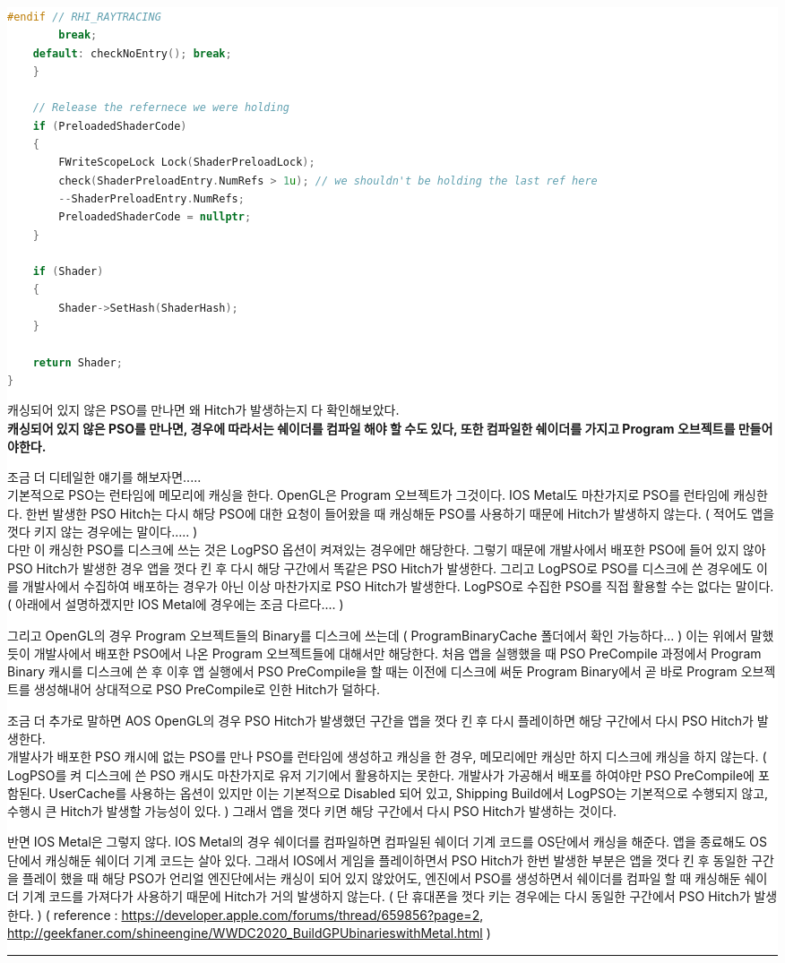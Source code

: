 ```cpp
#endif // RHI_RAYTRACING
		break;
	default: checkNoEntry(); break;
	}

	// Release the refernece we were holding
	if (PreloadedShaderCode)
	{
		FWriteScopeLock Lock(ShaderPreloadLock);
		check(ShaderPreloadEntry.NumRefs > 1u); // we shouldn't be holding the last ref here
		--ShaderPreloadEntry.NumRefs;
		PreloadedShaderCode = nullptr;
	}

	if (Shader)
	{
		Shader->SetHash(ShaderHash);
	}

	return Shader;
}
```
              
캐싱되어 있지 않은 PSO를 만나면 왜 Hitch가 발생하는지 다 확인해보았다.            
**캐싱되어 있지 않은 PSO를 만나면, 경우에 따라서는 쉐이더를 컴파일 해야 할 수도 있다, 또한 컴파일한 쉐이더를 가지고 Program 오브젝트를 만들어야한다.**          
                
조금 더 디테일한 얘기를 해보자면.....         
기본적으로 PSO는 런타임에 메모리에 캐싱을 한다. OpenGL은 Program 오브젝트가 그것이다. IOS Metal도 마찬가지로 PSO를 런타임에 캐싱한다. 한번 발생한 PSO Hitch는 다시 해당 PSO에 대한 요청이 들어왔을 때 캐싱해둔 PSO를 사용하기 때문에 Hitch가 발생하지 않는다. ( 적어도 앱을 껏다 키지 않는 경우에는 말이다..... )               
다만 이 캐싱한 PSO를 디스크에 쓰는 것은 LogPSO 옵션이 켜져있는 경우에만 해당한다. 그렇기 때문에 개발사에서 배포한 PSO에 들어 있지 않아 PSO Hitch가 발생한 경우 앱을 껏다 킨 후 다시 해당 구간에서 똑같은 PSO Hitch가 발생한다. 그리고 LogPSO로 PSO를 디스크에 쓴 경우에도 이를 개발사에서 수집하여 배포하는 경우가 아닌 이상 마찬가지로 PSO Hitch가 발생한다. LogPSO로 수집한 PSO를 직접 활용할 수는 없다는 말이다. ( 아래에서 설명하겠지만 IOS Metal에 경우에는 조금 다르다.... )        
        
그리고 OpenGL의 경우 Program 오브젝트들의 Binary를 디스크에 쓰는데 ( ProgramBinaryCache 폴더에서 확인 가능하다... ) 이는 위에서 말했듯이 개발사에서 배포한 PSO에서 나온 Program 오브젝트들에 대해서만 해당한다. 처음 앱을 실행했을 때 PSO PreCompile 과정에서 Program Binary 캐시를 디스크에 쓴 후 이후 앱 실행에서 PSO PreCompile을 할 때는 이전에 디스크에 써둔 Program Binary에서 곧 바로 Program 오브젝트를 생성해내어 상대적으로 PSO PreCompile로 인한 Hitch가 덜하다.                   
                 
조금 더 추가로 말하면 AOS OpenGL의 경우 PSO Hitch가 발생했던 구간을 앱을 껏다 킨 후 다시 플레이하면 해당 구간에서 다시 PSO Hitch가 발생한다.         
개발사가 배포한 PSO 캐시에 없는 PSO를 만나 PSO를 런타임에 생성하고 캐싱을 한 경우, 메모리에만 캐싱만 하지 디스크에 캐싱을 하지 않는다. ( LogPSO를 켜 디스크에 쓴 PSO 캐시도 마찬가지로 유저 기기에서 활용하지는 못한다. 개발사가 가공해서 배포를 하여야만 PSO PreCompile에 포함된다. UserCache를 사용하는 옵션이 있지만 이는 기본적으로 Disabled 되어 있고, Shipping Build에서 LogPSO는 기본적으로 수행되지 않고, 수행시 큰 Hitch가 발생할 가능성이 있다. ) 그래서 앱을 껏다 키면 해당 구간에서 다시 PSO Hitch가 발생하는 것이다.          
                  
반면 IOS Metal은 그렇지 않다. IOS Metal의 경우 쉐이더를 컴파일하면 컴파일된 쉐이더 기계 코드를 OS단에서 캐싱을 해준다. 앱을 종료해도 OS단에서 캐싱해둔 쉐이더 기계 코드는 살아 있다. 그래서 IOS에서 게임을 플레이하면서 PSO Hitch가 한번 발생한 부분은 앱을 껏다 킨 후 동일한 구간을 플레이 했을 때 해당 PSO가 언리얼 엔진단에서는 캐싱이 되어 있지 않았어도, 엔진에서 PSO를 생성하면서 쉐이더를 컴파일 할 때 캐싱해둔 쉐이더 기계 코드를 가져다가 사용하기 때문에 Hitch가 거의 발생하지 않는다. ( 단 휴대폰을 껏다 키는 경우에는 다시 동일한 구간에서 PSO Hitch가 발생한다. ) ( reference : https://developer.apple.com/forums/thread/659856?page=2, http://geekfaner.com/shineengine/WWDC2020_BuildGPUbinarieswithMetal.html )                         


---------------------------
              